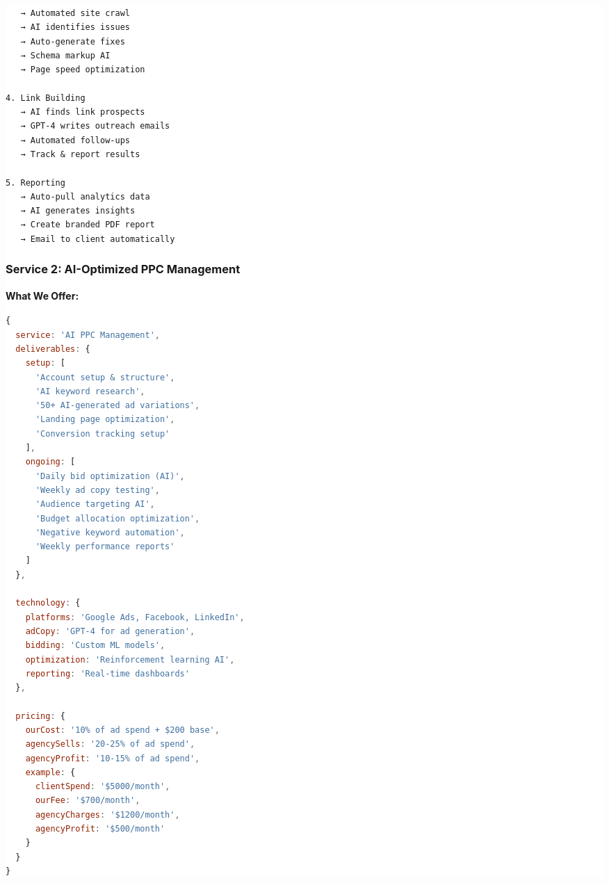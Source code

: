 ```
   → Automated site crawl
   → AI identifies issues
   → Auto-generate fixes
   → Schema markup AI
   → Page speed optimization

4. Link Building
   → AI finds link prospects
   → GPT-4 writes outreach emails
   → Automated follow-ups
   → Track & report results

5. Reporting
   → Auto-pull analytics data
   → AI generates insights
   → Create branded PDF report
   → Email to client automatically
```

### Service 2: AI-Optimized PPC Management

**What We Offer:**
```javascript
{
  service: 'AI PPC Management',
  deliverables: {
    setup: [
      'Account setup & structure',
      'AI keyword research',
      '50+ AI-generated ad variations',
      'Landing page optimization',
      'Conversion tracking setup'
    ],
    ongoing: [
      'Daily bid optimization (AI)',
      'Weekly ad copy testing',
      'Audience targeting AI',
      'Budget allocation optimization',
      'Negative keyword automation',
      'Weekly performance reports'
    ]
  },
  
  technology: {
    platforms: 'Google Ads, Facebook, LinkedIn',
    adCopy: 'GPT-4 for ad generation',
    bidding: 'Custom ML models',
    optimization: 'Reinforcement learning AI',
    reporting: 'Real-time dashboards'
  },
  
  pricing: {
    ourCost: '10% of ad spend + $200 base',
    agencySells: '20-25% of ad spend',
    agencyProfit: '10-15% of ad spend',
    example: {
      clientSpend: '$5000/month',
      ourFee: '$700/month',
      agencyCharges: '$1200/month',
      agencyProfit: '$500/month'
    }
  }
}
```